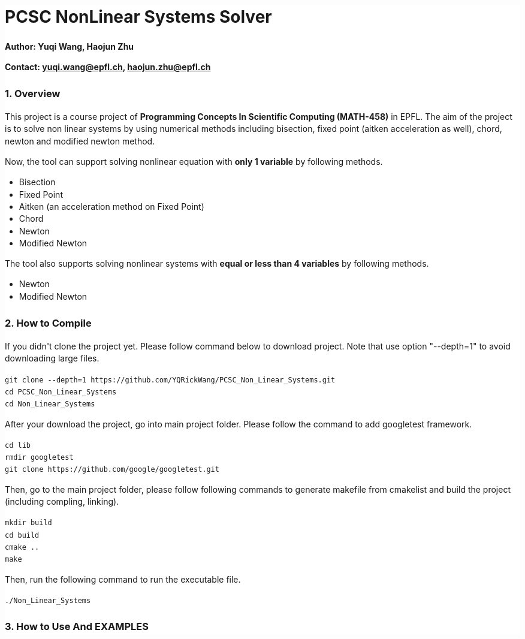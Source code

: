 # PCSC NonLinear Systems Solver

**Author: Yuqi Wang, Haojun Zhu**

**Contact: yuqi.wang@epfl.ch, haojun.zhu@epfl.ch**

### 1. Overview
This project is a course project of **Programming Concepts In Scientific Computing (MATH-458)** in EPFL. The aim of the project is to solve non linear systems by using numerical methods including bisection, fixed point (aitken acceleration as well), chord, newton and modified newton method.

Now, the tool can support solving nonlinear equation with **only 1 variable** by following methods.

- Bisection
- Fixed Point
- Aitken (an acceleration method on Fixed Point)
- Chord
- Newton
- Modified Newton

The tool also supports solving nonlinear systems with **equal or less than 4 variables** by following methods.

- Newton
- Modified Newton

### 2. How to Compile

If you didn't clone the project yet. Please follow command below to download project. Note that use option "--depth=1" to avoid downloading large files.

	git clone --depth=1 https://github.com/YQRickWang/PCSC_Non_Linear_Systems.git
	cd PCSC_Non_Linear_Systems
	cd Non_Linear_Systems

After your download the project, go into main project folder. Please follow the command to add googletest framework.
	
	cd lib
	rmdir googletest
	git clone https://github.com/google/googletest.git
	
Then, go to the main project folder, please follow following commands to generate makefile from cmakelist and build the project (including compling, linking).

	mkdir build
	cd build
	cmake ..
	make

Then, run the following command to run the executable file.

	./Non_Linear_Systems
	
### 3. How to Use And EXAMPLES
